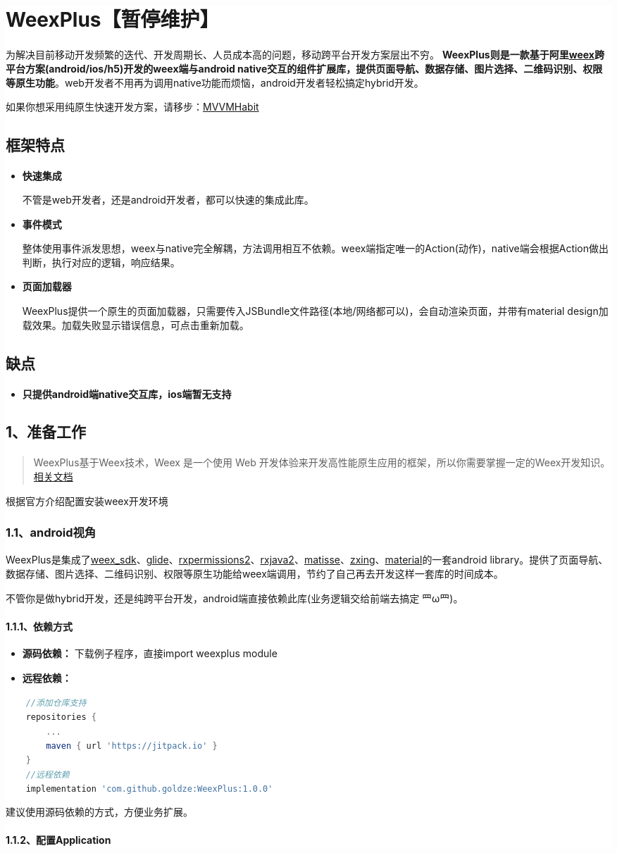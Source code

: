 # WeexPlus【暂停维护】

为解决目前移动开发频繁的迭代、开发周期长、人员成本高的问题，移动跨平台开发方案层出不穷。 **WeexPlus则是一款基于阿里[weex](http://weex.apache.org/cn/)跨平台方案(android/ios/h5)开发的weex端与android native交互的组件扩展库，提供页面导航、数据存储、图片选择、二维码识别、权限等原生功能**。web开发者不用再为调用native功能而烦恼，android开发者轻松搞定hybrid开发。

如果你想采用纯原生快速开发方案，请移步：[MVVMHabit](https://github.com/goldze/MVVMHabit)

## 框架特点
- **快速集成**

	不管是web开发者，还是android开发者，都可以快速的集成此库。

- **事件模式**

	整体使用事件派发思想，weex与native完全解耦，方法调用相互不依赖。weex端指定唯一的Action(动作)，native端会根据Action做出判断，执行对应的逻辑，响应结果。

- **页面加载器**

	WeexPlus提供一个原生的页面加载器，只需要传入JSBundle文件路径(本地/网络都可以)，会自动渲染页面，并带有material design加载效果。加载失败显示错误信息，可点击重新加载。
## 缺点
- **只提供android端native交互库，ios端暂无支持**

## 1、准备工作
> WeexPlus基于Weex技术，Weex 是一个使用 Web 开发体验来开发高性能原生应用的框架，所以你需要掌握一定的Weex开发知识。[相关文档](#xgwd)

根据官方介绍配置安装weex开发环境

### 1.1、android视角
WeexPlus是集成了[weex_sdk](https://github.com/apache/incubator-weex)、[glide](https://github.com/bumptech/glide)、[rxpermissions2](https://github.com/tbruyelle/RxPermissions)、[rxjava2](https://github.com/ReactiveX/RxJava)、[matisse](https://github.com/zhihu/Matisse)、[zxing](https://github.com/zxing/zxing)、[material](https://github.com/rey5137/material)的一套android library。提供了页面导航、数据存储、图片选择、二维码识别、权限等原生功能给weex端调用，节约了自己再去开发这样一套库的时间成本。

不管你是做hybrid开发，还是纯跨平台开发，android端直接依赖此库(业务逻辑交给前端去搞定 罒ω罒)。

#### 1.1.1、依赖方式

- **源码依赖：** 下载例子程序，直接import weexplus module

- **远程依赖：** 
```gradle
    //添加仓库支持
    repositories {
        ...
        maven { url 'https://jitpack.io' }
    }
    //远程依赖
    implementation 'com.github.goldze:WeexPlus:1.0.0'
 ```

建议使用源码依赖的方式，方便业务扩展。
#### 1.1.2、配置Application
